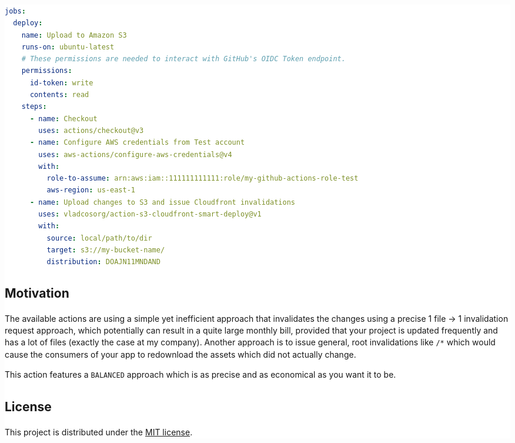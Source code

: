 ```yaml
jobs:
  deploy:
    name: Upload to Amazon S3
    runs-on: ubuntu-latest
    # These permissions are needed to interact with GitHub's OIDC Token endpoint.
    permissions:
      id-token: write
      contents: read
    steps:
      - name: Checkout
        uses: actions/checkout@v3
      - name: Configure AWS credentials from Test account
        uses: aws-actions/configure-aws-credentials@v4
        with:
          role-to-assume: arn:aws:iam::111111111111:role/my-github-actions-role-test
          aws-region: us-east-1
      - name: Upload changes to S3 and issue Cloudfront invalidations
        uses: vladcosorg/action-s3-cloudfront-smart-deploy@v1
        with:
          source: local/path/to/dir
          target: s3://my-bucket-name/
          distribution: DOAJN11MNDAND
```

## Motivation

The available actions are using a simple yet inefficient approach that invalidates the changes using a precise
1 file -> 1 invalidation request approach, which potentially can result in a quite large monthly bill, provided that
your project is updated frequently and has a lot of files (exactly the case at my company).
Another approach is to issue general, root invalidations like `/*` which would cause the consumers of your app
to redownload the assets which did not actually change.

This action features a `BALANCED` approach which is as precise and as economical as you want it to be.

## License

This project is distributed under the [MIT license](LICENSE.md).
